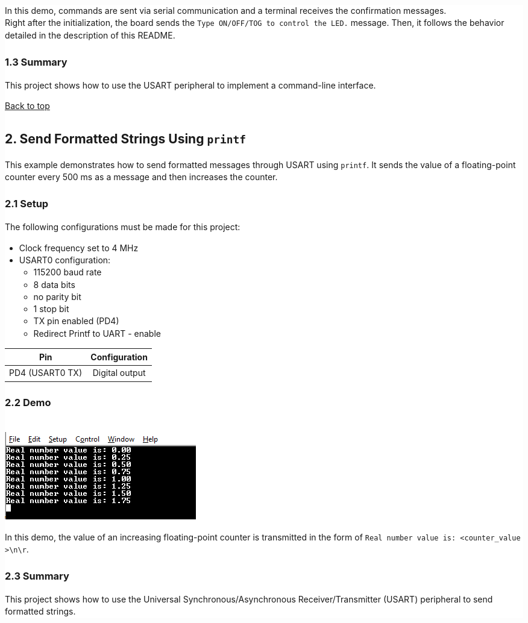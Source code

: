 In this demo, commands are sent via serial communication and a terminal receives the confirmation messages.
<br>Right after the initialization, the board sends the `Type ON/OFF/TOG to control the LED.` message. Then, it follows the behavior detailed in the description of this README.


### 1.3 Summary

This project shows how to use the USART peripheral to implement a command-line interface.

[Back to top](#getting-started-with-usart-using-the-avr64dd32-microcontroller-using-mcc-melody)<br>

## 2. Send Formatted Strings Using `printf`

This example demonstrates how to send formatted messages through USART using `printf`. It sends the value of a floating-point counter every 500 ms as a message and then increases the counter.

### 2.1 Setup

The following configurations must be made for this project: 

- Clock frequency set to 4 MHz
- USART0 configuration:
	- 115200 baud rate
	- 8 data bits
	- no parity bit
	- 1 stop bit
	- TX pin enabled (PD4)
	- Redirect Printf to UART - enable

 | Pin                     | Configuration      |
 | :---------------------: | :----------------: |
 |      PD4 (USART0 TX)    |   Digital output   |

### 2.2 Demo

<br><img src="images/usart-printf.png">

In this demo, the value of an increasing floating-point counter is transmitted in the form of `Real number value is: <counter_value>\n\r`.

### 2.3 Summary

This project shows how to use the Universal Synchronous/Asynchronous Receiver/Transmitter (USART) peripheral to send formatted strings.
